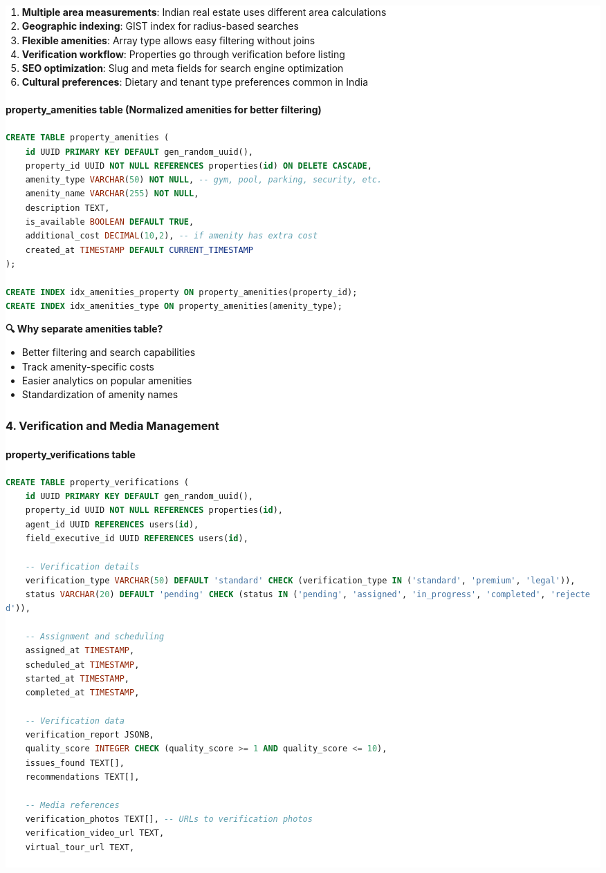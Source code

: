 1. **Multiple area measurements**: Indian real estate uses different area calculations
2. **Geographic indexing**: GIST index for radius-based searches
3. **Flexible amenities**: Array type allows easy filtering without joins
4. **Verification workflow**: Properties go through verification before listing
5. **SEO optimization**: Slug and meta fields for search engine optimization
6. **Cultural preferences**: Dietary and tenant type preferences common in India

#### **property_amenities table** (Normalized amenities for better filtering)
```sql
CREATE TABLE property_amenities (
    id UUID PRIMARY KEY DEFAULT gen_random_uuid(),
    property_id UUID NOT NULL REFERENCES properties(id) ON DELETE CASCADE,
    amenity_type VARCHAR(50) NOT NULL, -- gym, pool, parking, security, etc.
    amenity_name VARCHAR(255) NOT NULL,
    description TEXT,
    is_available BOOLEAN DEFAULT TRUE,
    additional_cost DECIMAL(10,2), -- if amenity has extra cost
    created_at TIMESTAMP DEFAULT CURRENT_TIMESTAMP
);

CREATE INDEX idx_amenities_property ON property_amenities(property_id);
CREATE INDEX idx_amenities_type ON property_amenities(amenity_type);
```

**🔍 Why separate amenities table?**
- Better filtering and search capabilities
- Track amenity-specific costs
- Easier analytics on popular amenities
- Standardization of amenity names

### **4. Verification and Media Management**

#### **property_verifications table**
```sql
CREATE TABLE property_verifications (
    id UUID PRIMARY KEY DEFAULT gen_random_uuid(),
    property_id UUID NOT NULL REFERENCES properties(id),
    agent_id UUID REFERENCES users(id),
    field_executive_id UUID REFERENCES users(id),
    
    -- Verification details
    verification_type VARCHAR(50) DEFAULT 'standard' CHECK (verification_type IN ('standard', 'premium', 'legal')),
    status VARCHAR(20) DEFAULT 'pending' CHECK (status IN ('pending', 'assigned', 'in_progress', 'completed', 'rejected')),
    
    -- Assignment and scheduling
    assigned_at TIMESTAMP,
    scheduled_at TIMESTAMP,
    started_at TIMESTAMP,
    completed_at TIMESTAMP,
    
    -- Verification data
    verification_report JSONB,
    quality_score INTEGER CHECK (quality_score >= 1 AND quality_score <= 10),
    issues_found TEXT[],
    recommendations TEXT[],
    
    -- Media references
    verification_photos TEXT[], -- URLs to verification photos
    verification_video_url TEXT,
    virtual_tour_url TEXT,
    
```